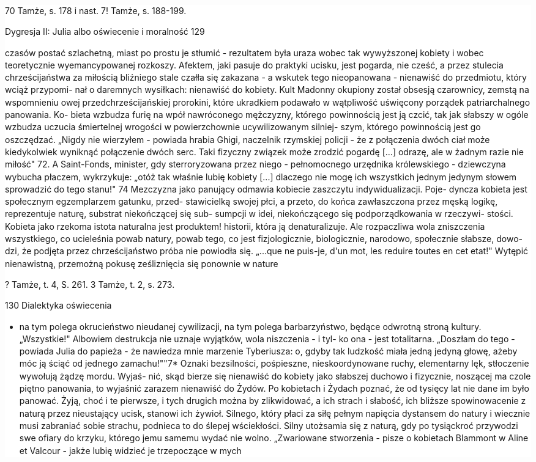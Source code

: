 70 Tamże, s. 178 i nast.
7! Tamże, s. 188-199.

Dygresja II: Julia albo oświecenie i moralność 129

czasów postać szlachetną, miast po prostu je stłumić - rezultatem
była uraza wobec tak wywyższonej kobiety i wobec teoretycznie
wyemancypowanej rozkoszy. Afektem, jaki pasuje do praktyki
ucisku, jest pogarda, nie cześć, a przez stulecia chrześcijaństwa za
miłością bliźniego stale czałła się zakazana - a wskutek tego
nieopanowana - nienawiść do przedmiotu, który wciąż przypomi-
nał o daremnych wysiłkach: nienawiść do kobiety. Kult Madonny
okupiony został obsesją czarownicy, zemstą na wspomnieniu owej
przedchrześcijańskiej prorokini, które ukradkiem podawało w
wątpliwość uświęcony porządek patriarchalnego panowania. Ko-
bieta wzbudza furię na wpół nawróconego mężczyzny, którego
powinnością jest ją czcić, tak jak słabszy w ogóle wzbudza uczucia
śmiertelnej wrogości w powierzchownie ucywilizowanym silniej-
szym, którego powinnością jest go oszczędzać. „Nigdy nie
wierzyłem - powiada hrabia Ghigi, naczelnik rzymskiej policji - że
z połączenia dwóch ciał może kiedykolwiek wyniknąć połączenie
dwóch serc. Taki fizyczny związek może zrodzić pogardę [...]
odrazę, ale w żadnym razie nie miłość" 72. A Saint-Fonds, minister,
gdy sterroryzowana przez niego - pełnomocnego urzędnika
królewskiego - dziewczyna wybucha płaczem, wykrzykuje: „otóż
tak właśnie lubię kobiety [...] dlaczego nie mogę ich wszystkich
jednym jedynym słowem sprowadzić do tego stanu!" 74 Mezczyzna
jako panujący odmawia kobiecie zaszczytu indywidualizacji. Poje-
dyncza kobieta jest społecznym egzemplarzem gatunku, przed-
stawicielką swojej płci, a przeto, do końca zawłaszczona przez
męską logikę, reprezentuje naturę, substrat niekończącej się sub-
sumpcji w idei, niekończącego się podporządkowania w rzeczywi-
stości. Kobieta jako rzekoma istota naturalna jest produktem!
historii, która ją denaturalizuje. Ale rozpaczliwa wola zniszczenia
wszystkiego, co ucieleśnia powab natury, powab tego, co jest
fizjologicznie, biologicznie, narodowo, społecznie słabsze, dowo-
dzi, że podjęta przez chrześcijaństwo próba nie powiodła się.
„...que ne puis-je, d'un mot, les reduire toutes en cet etat!" Wytępić
nienawistną, przemożną pokusę ześliznięcia się ponownie w nature

? Tamże, t. 4, S. 261.
3 Tamże, t. 2, s. 273.

130 Dialektyka oświecenia

- na tym polega okrucieństwo nieudanej cywilizacji, na tym polega
barbarzyństwo, będące odwrotną stroną kultury. „Wszystkie!"
Albowiem destrukcja nie uznaje wyjątków, wola niszczenia - i tyl-
ko ona - jest totalitarna. „Doszłam do tego - powiada Julia do
papieża - że nawiedza mnie marzenie Tyberiusza: o, gdyby tak
ludzkość miała jedną jedyną głowę, ażeby móc ją ściąć od jednego
zamachu!""7* Oznaki bezsilności, pośpieszne, nieskoordynowane
ruchy, elementarny lęk, stłoczenie wywołują żądzę mordu. Wyjaś-
nić, skąd bierze się nienawiść do kobiety jako słabszej duchowo
i fizycznie, noszącej ma czole piętno panowania, to wyjaśnić
zarazem nienawiść do Żydów. Po kobietach i Żydach poznać, że
od tysięcy lat nie dane im było panować. Żyją, choć i te pierwsze,
i tych drugich można by zlikwidować, a ich strach i słabość, ich
bliższe spowinowacenie z naturą przez nieustający ucisk, stanowi
ich żywioł. Silnego, który płaci za siłę pełnym napięcia dystansem
do natury i wiecznie musi zabraniać sobie strachu, podnieca to do
ślepej wściekłości. Silny utożsamia się z naturą, gdy po tysiąckroć
przywodzi swe ofiary do krzyku, którego jemu samemu wydać nie
wolno. „Zwariowane stworzenia - pisze o kobietach Blammont
w Aline et Valcour - jakże lubię widzieć je trzepoczące w mych
